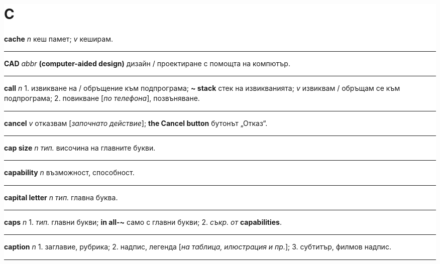 
# C

**cache**
*n* кеш памет;
*v* кеширам.

---

**CAD**
*abbr* **(computer\-aided design)** дизайн / проектиране с помощта на компютър.

---

**call**
*n*
1\. извикване на / обръщение към подпрограма; **\~ stack** стек на извикванията;
*v* извиквам / обръщам се към подпрограма;
2\. повикване \[*по телефона*\], позвъняване.

---

**cancel**
*v* отказвам \[*започнато действие*\]; **the Cancel button** бутонът „Отказ“.

---

**cap size**
*n* *тип.* височина на главните букви.

---

**capability**
*n* възможност, способност.

---

**capital letter**
*n* *тип.* главна буква.

---

**caps**
*n*
1\. *тип.* главни букви; **in all\-\~** само с главни букви;
2\. *съкр. от* **capabilities**.

---

**caption**
*n*
1\. заглавие, рубрика;
2\. надпис, легенда \[*на таблица, илюстрация и пр.*\];
3\. субтитър, филмов надпис.

---
